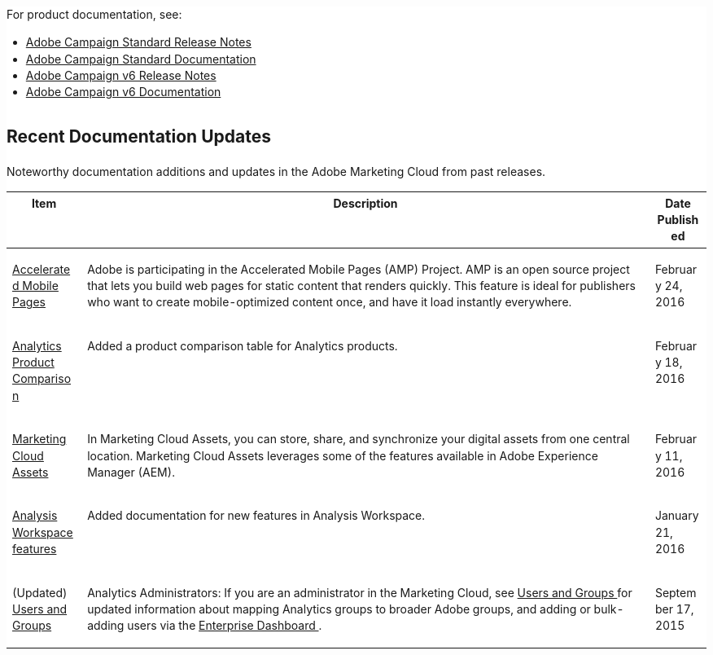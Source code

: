 For product documentation, see: 

* [Adobe Campaign Standard Release Notes](https://docs.campaign.adobe.com/doc/standard/en/RN.html)
* [Adobe Campaign Standard Documentation](https://docs.campaign.adobe.com/doc/standard/en/home.html)
* [Adobe Campaign v6 Release Notes](https://support.neolane.net/doc/AC6.1/en/RN.html)
* [Adobe Campaign v6 Documentation](https://support.neolane.net/doc/AC6.1/en/home.html)

## Recent Documentation Updates

Noteworthy documentation additions and updates in the Adobe Marketing Cloud from past releases.

<table id="table_D245BAB62A304D5B9018375ABFEFFC09"> 
 <thead> 
  <tr> 
   <th colname="col1" class="entry"> Item </th> 
   <th colname="col2" class="entry"> Description </th> 
   <th colname="col3" class="entry"> Date Published </th> 
  </tr> 
 </thead>
 <tbody> 
  <tr> 
   <td colname="col1"> <p> <a href="https://marketing.adobe.com/resources/help/en_US/implementation/?f=accelerated-mobile-pages" format="https" scope="external"> Accelerated Mobile Pages </a> </p> </td> 
   <td colname="col2"> <p>Adobe is participating in the Accelerated Mobile Pages (AMP) Project. AMP is an open source project that lets you build web pages for static content that renders quickly. This feature is ideal for publishers who want to create mobile-optimized content once, and have it load instantly everywhere. </p> </td> 
   <td colname="col3"> <p>February 24, 2016 </p> </td> 
  </tr> 
  <tr> 
   <td colname="col1"> <p> <a href="https://marketing.adobe.com/resources/help/en_US/reference/?f=analytics-product-comparison" format="https" scope="external"> Analytics Product Comparison </a> </p> </td> 
   <td colname="col2"> <p>Added a product comparison table for Analytics products. </p> </td> 
   <td colname="col3"> <p>February 18, 2016 </p> </td> 
  </tr> 
  <tr> 
   <td colname="col1"> <p> <a href="https://marketing.adobe.com/resources/help/en_US/mcloud/?f=marketing-cloud-assets" format="https" scope="external"> Marketing Cloud Assets </a> </p> </td> 
   <td colname="col2"> <p>In Marketing Cloud Assets, you can store, share, and synchronize your digital assets from one central location. Marketing Cloud Assets leverages some of the features available in <span class="keyword"> Adobe Experience Manager </span> (AEM). </p> </td> 
   <td colname="col3"> <p>February 11, 2016 </p> </td> 
  </tr> 
  <tr> 
   <td colname="col1"> <p> <a href="https://docs.adobe.com/content/help/en/analytics/analyze/analysis-workspace/new-features-in-analysis-workspace.html" format="https" scope="external"> Analysis Workspace features </a> </p> </td> 
   <td colname="col2"> <p>Added documentation for new features in Analysis Workspace. </p> </td> 
   <td colname="col3"> <p>January 21, 2016 </p> </td> 
  </tr> 
  <tr> 
   <td colname="col1"> <p>(Updated) <a href="https://marketing.adobe.com/resources/help/en_US/mcloud/?f=user_mgmt_admin" format="https" scope="external"> Users and Groups </a></p> </td> 
   <td colname="col2"> <p>Analytics Administrators: If you are an administrator in the Marketing Cloud, see <a href="https://marketing.adobe.com/resources/help/en_US/mcloud/?f=user_mgmt_admin" format="https" scope="external"> Users and Groups </a> for updated information about mapping Analytics groups to broader Adobe groups, and adding or bulk-adding users via the <a href="http://adminconsole.adobe.html/#" format="http" scope="external"> Enterprise Dashboard </a>. </p> </td> 
   <td colname="col3"> <p>September 17, 2015 </p> </td> 
  </tr> 
  <tr> 